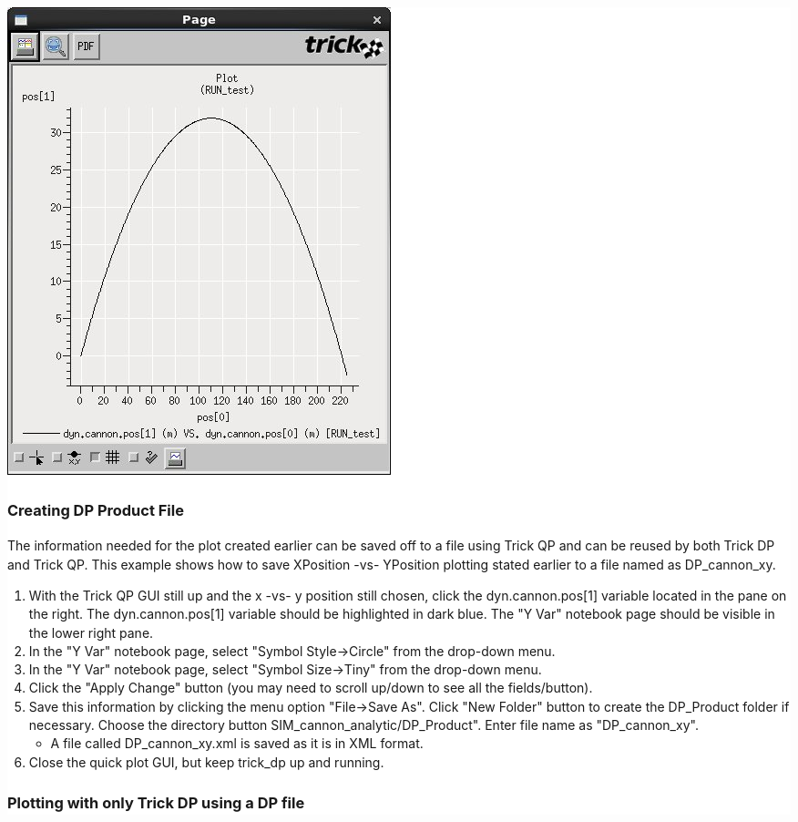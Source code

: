 ![plot3](images/plot3.jpg)

### Creating DP Product File

The information needed for the plot created earlier can be saved off to a file using Trick QP and can be reused by both
Trick DP and Trick QP. This example shows how to save XPosition -vs- YPosition plotting stated earlier
to a file named as DP_cannon_xy.
1. With the Trick QP GUI still up and the x -vs- y position still chosen, click the dyn.cannon.pos[1]
variable located in the pane on the right. The dyn.cannon.pos[1] variable should be highlighted in dark blue.
The "Y Var" notebook page should be visible in the lower right pane.
1. In the "Y Var" notebook page, select "Symbol Style->Circle" from the drop-down menu.
1. In the "Y Var" notebook page, select "Symbol Size->Tiny" from the drop-down menu.
1. Click the "Apply Change" button (you may need to scroll up/down to see all the fields/button).
1. Save this information by clicking the menu option "File->Save As". Click "New Folder"
button to create the DP_Product folder if necessary.
Choose the directory button SIM_cannon_analytic/DP_Product". Enter file name as "DP_cannon_xy".
    - A file called DP_cannon_xy.xml is saved as it is in XML format.
1. Close the quick plot GUI, but keep trick_dp up and running.

### Plotting with only Trick DP using a DP file
